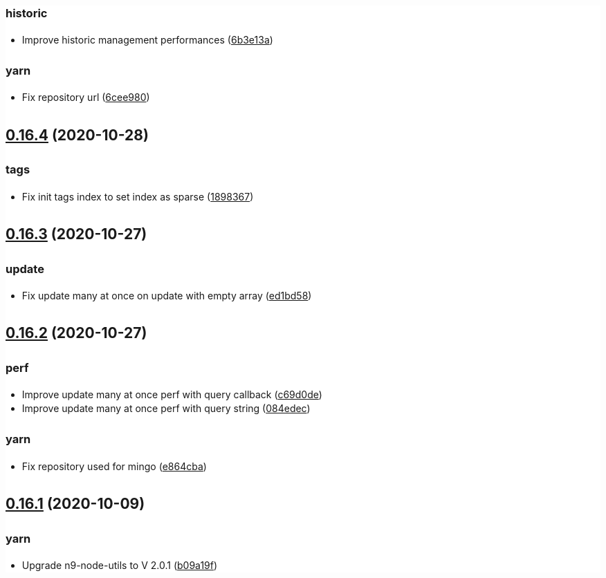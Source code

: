 ### historic

* Improve historic management performances ([6b3e13a](https://github.com/neo9/n9-mongodb-client/commit/6b3e13abe6e340927fe5abf5d71607dff22af734))

### yarn

* Fix repository url ([6cee980](https://github.com/neo9/n9-mongodb-client/commit/6cee980da8fbbd8d17b33d54891949ae448c6063))

## [0.16.4](https://github.com/neo9/n9-mongodb-client/compare/0.16.3...0.16.4) (2020-10-28)


### tags

* Fix init tags index to set index as sparse ([1898367](https://github.com/neo9/n9-mongodb-client/commit/189836788492c3252d381b016c1f66652998dc5f))

## [0.16.3](https://github.com/neo9/n9-mongodb-client/compare/0.16.2...0.16.3) (2020-10-27)


### update

* Fix update many at once on update with empty array ([ed1bd58](https://github.com/neo9/n9-mongodb-client/commit/ed1bd58b4e224fecc14a8f89bc6ec11716197b49))

## [0.16.2](https://github.com/neo9/n9-mongodb-client/compare/0.16.1...0.16.2) (2020-10-27)


### perf

* Improve update many at once perf with query callback ([c69d0de](https://github.com/neo9/n9-mongodb-client/commit/c69d0de9438e62ec3e3bee834388b6e041fee346))
* Improve update many at once perf with query string ([084edec](https://github.com/neo9/n9-mongodb-client/commit/084edecfa2d29be83d0bca9e2513bdbcf56f23b9))

### yarn

* Fix repository used for mingo ([e864cba](https://github.com/neo9/n9-mongodb-client/commit/e864cba356ddfebf0c30fa3c4bc9106950cdf028))

## [0.16.1](https://github.com/neo9/n9-mongodb-client/compare/0.16.0...0.16.1) (2020-10-09)


### yarn

* Upgrade n9-node-utils to V 2.0.1 ([b09a19f](https://github.com/neo9/n9-mongodb-client/commit/b09a19f6f9875e4665148cf1519e674225c5da60))
